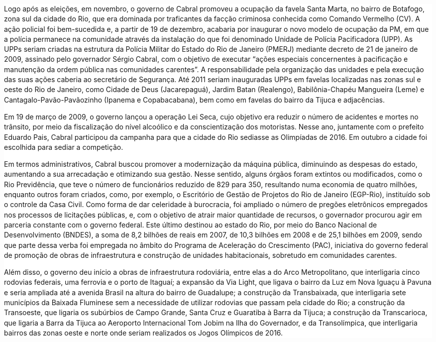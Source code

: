 Logo após as eleições, em novembro, o governo de Cabral promoveu a
ocupação da favela Santa Marta, no bairro de Botafogo, zona sul da
cidade do Rio, que era dominada por traficantes da facção criminosa
conhecida como Comando Vermelho (CV). A ação policial foi bem-sucedida
e, a partir de 19 de dezembro, acabaria por inaugurar o novo modelo de
ocupação da PM, em que a polícia permanece na comunidade através da
instalação do que foi denominado Unidade de Polícia Pacificadora (UPP).
As UPPs seriam criadas na estrutura da Polícia Militar do Estado do Rio
de Janeiro (PMERJ) mediante decreto de 21 de janeiro de 2009, assinado
pelo governador Sérgio Cabral, com o objetivo de executar “ações
especiais concernentes à pacificação e manutenção da ordem pública nas
comunidades carentes”. A responsabilidade pela organização das unidades
e pela execução das suas ações caberia ao secretário de Segurança. Até
2011 seriam inauguradas UPPs em favelas localizadas nas zonas sul e
oeste do Rio de Janeiro, como Cidade de Deus (Jacarepaguá), Jardim Batan
(Realengo), Babilônia-Chapéu Mangueira (Leme) e
Cantagalo-Pavão-Pavãozinho (Ipanema e Copabacabana), bem como em favelas
do bairro da Tijuca e adjacências.

Em 19 de março de 2009, o governo lançou a operação Lei Seca, cujo
objetivo era reduzir o número de acidentes e mortes no trânsito, por
meio da fiscalização do nível alcoólico e da conscientização dos
motoristas. Nesse ano, juntamente com o prefeito Eduardo Pais, Cabral
participou da campanha para que a cidade do Rio sediasse as Olimpíadas
de 2016. Em outubro a cidade foi escolhida para sediar a competição.

Em termos administrativos, Cabral buscou promover a modernização da
máquina pública, diminuindo as despesas do estado, aumentando a sua
arrecadação e otimizando sua gestão. Nesse sentido, alguns órgãos foram
extintos ou modificados, como o Rio Previdência, que teve o número de
funcionários reduzido de 829 para 350, resultando numa economia de
quatro milhões, enquanto outros foram criados, como, por exemplo, o
Escritório de Gestão de Projetos do Rio de Janeiro (EGP-Rio), instituído
sob o controle da Casa Civil. Como forma de dar celeridade à burocracia,
foi ampliado o número de pregões eletrônicos empregados nos processos de
licitações públicas, e, com o objetivo de atrair maior quantidade de
recursos, o governador procurou agir em parceria constante com o governo
federal. Este último destinou ao estado do Rio, por meio do Banco
Nacional de Desenvolvimento (BNDES), a soma de 8,2 bilhões de reais em
2007, de 10,3 bilhões em 2008 e de 25,1 bilhões em 2009, sendo que parte
dessa verba foi empregada no âmbito do Programa de Aceleração do
Crescimento (PAC), iniciativa do governo federal de promoção de obras de
infraestrutura e construção de unidades habitacionais, sobretudo em
comunidades carentes.

Além disso, o governo deu início a obras de infraestrutura rodoviária,
entre elas a do Arco Metropolitano, que interligaria cinco rodovias
federais, uma ferrovia e o porto de Itaguaí; a expansão da Via Light,
que ligava o bairro da Luz em Nova Iguaçu à Pavuna e seria ampliada até
a avenida Brasil na altura do bairro de Guadalupe; a construção da
Transbaixada, que interligaria sete municípios da Baixada Fluminese sem
a necessidade de utilizar rodovias que passam pela cidade do Rio; a
construção da Transoeste, que ligaria os subúrbios de Campo Grande,
Santa Cruz e Guaratiba à Barra da Tijuca; a construção da Transcarioca,
que ligaria a Barra da Tijuca ao Aeroporto Internacional Tom Jobim na
Ilha do Governador, e da Transolímpica, que interligaria bairros das
zonas oeste e norte onde seriam realizados os Jogos Olímpicos de 2016.
